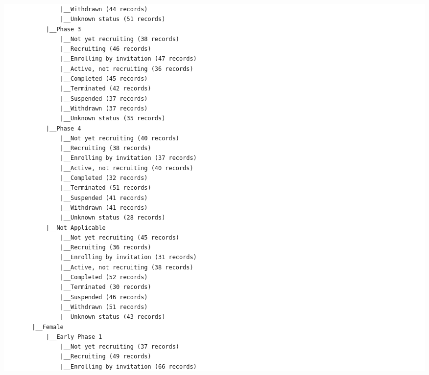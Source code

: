                     |__Withdrawn (44 records)
                    |__Unknown status (51 records)
                |__Phase 3
                    |__Not yet recruiting (38 records)
                    |__Recruiting (46 records)
                    |__Enrolling by invitation (47 records)
                    |__Active, not recruiting (36 records)
                    |__Completed (45 records)
                    |__Terminated (42 records)
                    |__Suspended (37 records)
                    |__Withdrawn (37 records)
                    |__Unknown status (35 records)
                |__Phase 4
                    |__Not yet recruiting (40 records)
                    |__Recruiting (38 records)
                    |__Enrolling by invitation (37 records)
                    |__Active, not recruiting (40 records)
                    |__Completed (32 records)
                    |__Terminated (51 records)
                    |__Suspended (41 records)
                    |__Withdrawn (41 records)
                    |__Unknown status (28 records)
                |__Not Applicable
                    |__Not yet recruiting (45 records)
                    |__Recruiting (36 records)
                    |__Enrolling by invitation (31 records)
                    |__Active, not recruiting (38 records)
                    |__Completed (52 records)
                    |__Terminated (30 records)
                    |__Suspended (46 records)
                    |__Withdrawn (51 records)
                    |__Unknown status (43 records)
            |__Female
                |__Early Phase 1
                    |__Not yet recruiting (37 records)
                    |__Recruiting (49 records)
                    |__Enrolling by invitation (66 records)